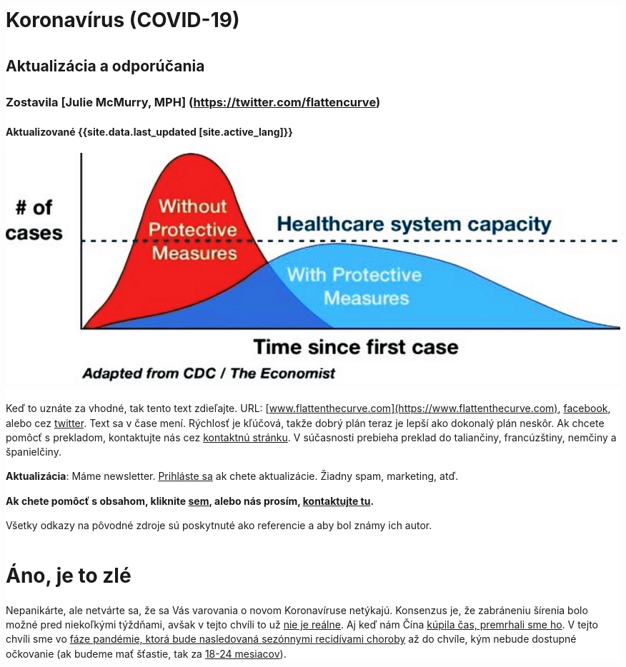 # Koronavírus (COVID-19) 

## Aktualizácia a odporúčania 

### Zostavila [Julie McMurry, MPH] (https://twitter.com/flattencurve) 

#### Aktualizované {{site.data.last_updated [site.active_lang]}} 

![Graf, ktorý ukazuje, že proaktívne opatrenia vyrovnajú krivku počtu prípadov, aby sa predišlo preťaženiu systému zdravotnej starostlivosti.](images/en/flatten-the-curve.jpg)

Keď to uznáte za vhodné, tak tento text zdieľajte. URL: [www.flattenthecurve.com](https://www.flattenthecurve.com), [facebook](https://www.facebook.com/photo.php?fbid=10158003174454431&set=a.10150142889684431&type=3&theater), alebo cez [twitter](https://twitter.com/figgyjam/status/1236346020855861248). Text sa v čase mení. Rýchlosť je kľúčová, takže dobrý plán teraz je lepší ako dokonalý plán neskôr. Ak chcete pomôcť s prekladom, kontaktujte nás cez [kontaktnú stránku](/contact/). V súčasnosti prebieha preklad do taliančiny, francúzštiny, nemčiny a španielčiny.

**Aktualizácia**: Máme newsletter. [Prihláste sa](https://flattenthecurve.substack.com/) ak chete aktualizácie. Žiadny spam, marketing, atď.

**Ak chete pomôcť s obsahom, kliknite [sem](https://www.flattenthecurve.com/#how-to-help-and-contribute), alebo nás prosím, [kontaktujte tu](/contact/).**

Všetky odkazy na pôvodné zdroje sú poskytnuté ako referencie a aby bol známy ich autor.

# Áno, je to zlé

Nepanikárte, ale netvárte sa, že sa Vás varovania o novom Koronavíruse netýkajú. Konsenzus je, že zabráneniu šírenia bolo možné pred niekoľkými týždňami, avšak v tejto chvíli to už [nie je reálne](https://twitter.com/uwmnewsroom/status/1236020906956189696). Aj keď nám Čína [kúpila čas, premrhali sme ho](https://twitter.com/florian_krammer/status/1236344865924972545). V tejto chvíli sme vo [fáze pandémie, ktorá bude nasledovaná sezónnymi recidívami choroby](https://twitter.com/NAChristakis/status/1235983934187544578) až do chvíle, kým nebude dostupné očkovanie (ak budeme mať šťastie, tak za [18-24 mesiacov](https://www.politico.com/news/2020/03/05/coronavirus-trump-vaccine-rhetoric-121796?nname=playbook&nid=0000014f-1646-d88f-a1cf-5f46b7bd0000&nrid=0000014e-f0fe-dd93-ad7f-f8ff7e290000&nlid=630318)).
